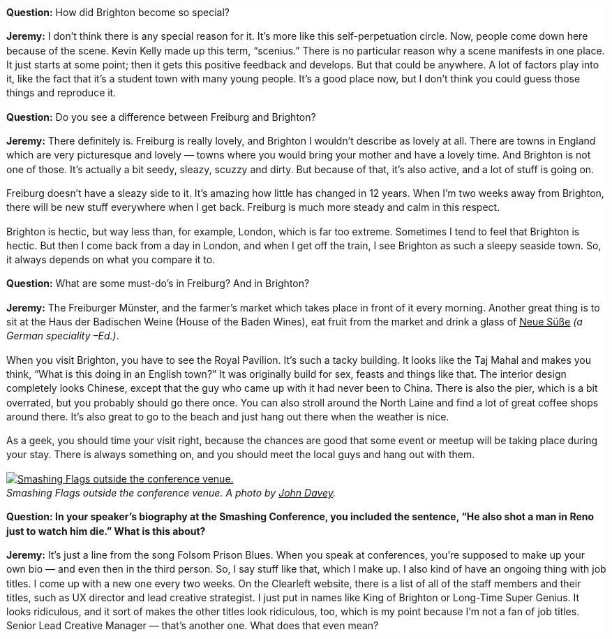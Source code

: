 <strong>Question:</strong> How did Brighton become so special?

<strong>Jeremy:</strong> I don’t think there is any special reason for it. It’s more like this self-perpetuation circle. Now, people come down here because of the scene. Kevin Kelly made up this term, “scenius.” There is no particular reason why a scene manifests in one place. It just starts at some point; then it gets this positive feedback and develops. But that could be anywhere. A lot of factors play into it, like the fact that it’s a student town with many young people. It’s a good place now, but I don’t think you could guess those things and reproduce it.

<strong>Question:</strong> Do you see a difference between Freiburg and Brighton?

<strong>Jeremy:</strong> There definitely is. Freiburg is really lovely, and Brighton I wouldn’t describe as lovely at all. There are towns in England which are very picturesque and lovely — towns where you would bring your mother and have a lovely time. And Brighton is not one of those. It’s actually a bit seedy, sleazy, scuzzy and dirty. But because of that, it’s also active, and a lot of stuff is going on.

Freiburg doesn’t have a sleazy side to it. It’s amazing how little has changed in 12 years. When I’m two weeks away from Brighton, there will be new stuff everywhere when I get back. Freiburg is much more steady and calm in this respect.

Brighton is hectic, but way less than, for example, London, which is far too extreme. Sometimes I tend to feel that Brighton is hectic. But then I come back from a day in London, and when I get off the train, I see Brighton as such a sleepy seaside town. So, it always depends on what you compare it to.

<strong>Question:</strong> What are some must-do’s in Freiburg? And in Brighton?

<strong>Jeremy:</strong> The Freiburger Münster, and the farmer’s market which takes place in front of it every morning. Another great thing is to sit at the Haus der Badischen Weine (House of the Baden Wines), eat fruit from the market and drink a glass of <a href="https://en.wikipedia.org/wiki/Federweisser">Neue Süße</a> <em>(a German speciality –Ed.)</em>.

When you visit Brighton, you have to see the Royal Pavilion. It’s such a tacky building. It looks like the Taj Mahal and makes you think, “What is this doing in an English town?” It was originally build for sex, feasts and things like that. The interior design completely looks Chinese, except that the guy who came up with it had never been to China. There is also the pier, which is a bit overrated, but you probably should go there once. You can also stroll around the North Laine and find a lot of great coffee shops around there. It’s also great to go to the beach and just hang out there when the weather is nice.

As a geek, you should time your visit right, because the chances are good that some event or meetup will be taking place during your stay. There is always something on, and you should meet the local guys and hang out with them.

<a href="https://www.flickr.com/photos/johndavey/"><img loading="lazy" decoding="async"  loading="lazy" decoding="async" class="150523" src="https://archive.smashing.media/assets/344dbf88-fdf9-42bb-adb4-46f01eedd629/35470327-3d06-481c-a5e3-5aeff829a918/smashing-flags.jpg" alt="Smashing Flags outside the conference venue." width="500" height="333" /></a><br>
<em>Smashing Flags outside the conference venue. A photo by <a href="https://www.flickr.com/photos/johndavey/">John Davey</a>.</em>

<strong>Question: In your speaker’s biography at the Smashing Conference, you included the sentence, “He also shot a man in Reno just to watch him die.” What is this about?</strong>

<strong>Jeremy:</strong> It’s just a line from the song Folsom Prison Blues. When you speak at conferences, you’re supposed to make up your own bio — and even then in the third person. So, I say stuff like that, which I make up. I also kind of have an ongoing thing with job titles. I come up with a new one every two weeks. On the Clearleft website, there is a list of all of the staff members and their titles, such as UX director and lead creative strategist. I just put in names like King of Brighton or Long-Time Super Genius. It looks ridiculous, and it sort of makes the other titles look ridiculous, too, which is my point because I’m not a fan of job titles. Senior Lead Creative Manager — that’s another one. What does that even mean?
